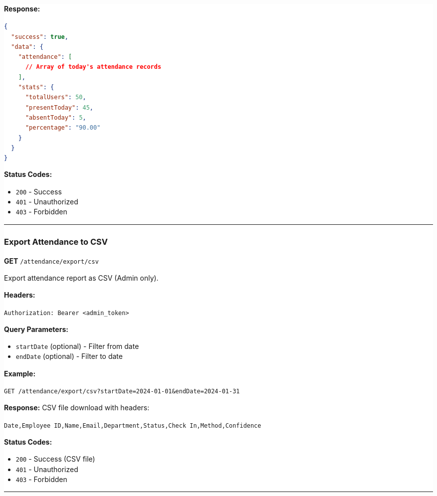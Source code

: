 **Response:**
```json
{
  "success": true,
  "data": {
    "attendance": [
      // Array of today's attendance records
    ],
    "stats": {
      "totalUsers": 50,
      "presentToday": 45,
      "absentToday": 5,
      "percentage": "90.00"
    }
  }
}
```

**Status Codes:**
- `200` - Success
- `401` - Unauthorized
- `403` - Forbidden

---

### Export Attendance to CSV

**GET** `/attendance/export/csv`

Export attendance report as CSV (Admin only).

**Headers:**
```
Authorization: Bearer <admin_token>
```

**Query Parameters:**
- `startDate` (optional) - Filter from date
- `endDate` (optional) - Filter to date

**Example:**
```
GET /attendance/export/csv?startDate=2024-01-01&endDate=2024-01-31
```

**Response:**
CSV file download with headers:
```
Date,Employee ID,Name,Email,Department,Status,Check In,Method,Confidence
```

**Status Codes:**
- `200` - Success (CSV file)
- `401` - Unauthorized
- `403` - Forbidden

---
